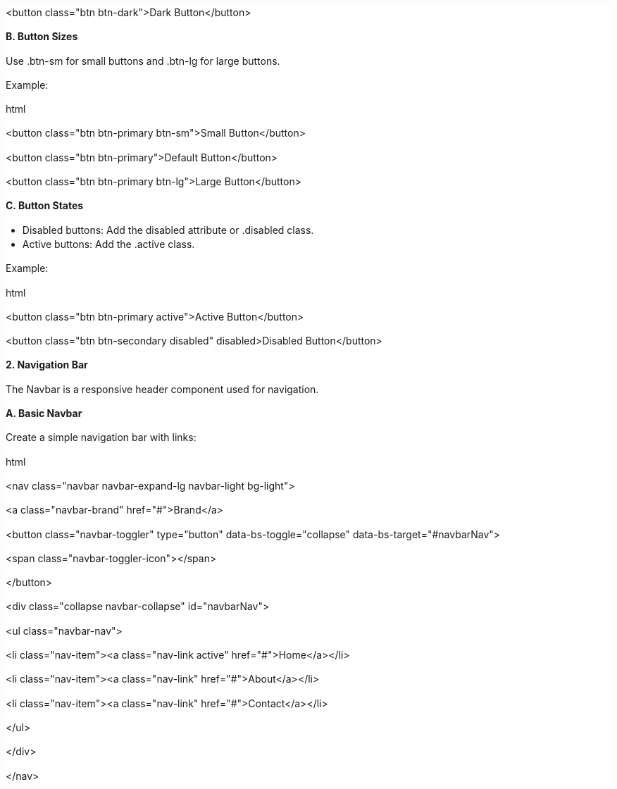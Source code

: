 &lt;button class="btn btn-dark"&gt;Dark Button&lt;/button&gt;

**B. Button Sizes**

Use .btn-sm for small buttons and .btn-lg for large buttons.

Example:

html

&lt;button class="btn btn-primary btn-sm"&gt;Small Button&lt;/button&gt;

&lt;button class="btn btn-primary"&gt;Default Button&lt;/button&gt;

&lt;button class="btn btn-primary btn-lg"&gt;Large Button&lt;/button&gt;

**C. Button States**

- Disabled buttons: Add the disabled attribute or .disabled class.
- Active buttons: Add the .active class.

Example:

html

&lt;button class="btn btn-primary active"&gt;Active Button&lt;/button&gt;

&lt;button class="btn btn-secondary disabled" disabled&gt;Disabled Button&lt;/button&gt;

**2\. Navigation Bar**

The Navbar is a responsive header component used for navigation.

**A. Basic Navbar**

Create a simple navigation bar with links:

html

&lt;nav class="navbar navbar-expand-lg navbar-light bg-light"&gt;

&lt;a class="navbar-brand" href="#"&gt;Brand&lt;/a&gt;

&lt;button class="navbar-toggler" type="button" data-bs-toggle="collapse" data-bs-target="#navbarNav"&gt;

&lt;span class="navbar-toggler-icon"&gt;&lt;/span&gt;

&lt;/button&gt;

&lt;div class="collapse navbar-collapse" id="navbarNav"&gt;

&lt;ul class="navbar-nav"&gt;

&lt;li class="nav-item"&gt;&lt;a class="nav-link active" href="#"&gt;Home&lt;/a&gt;&lt;/li&gt;

&lt;li class="nav-item"&gt;&lt;a class="nav-link" href="#"&gt;About&lt;/a&gt;&lt;/li&gt;

&lt;li class="nav-item"&gt;&lt;a class="nav-link" href="#"&gt;Contact&lt;/a&gt;&lt;/li&gt;

&lt;/ul&gt;

&lt;/div&gt;

&lt;/nav&gt;
